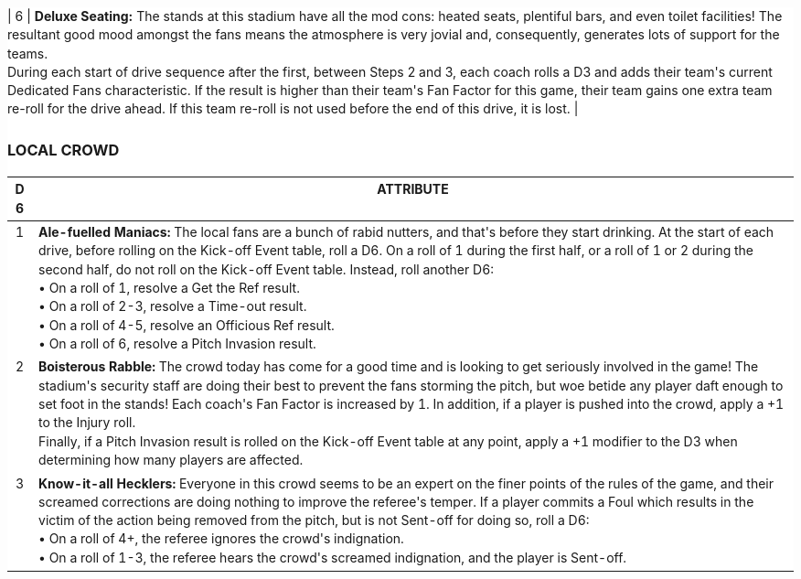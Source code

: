 | 6 | **Deluxe Seating:** The stands at this stadium have all the mod cons: heated seats, plentiful bars, and even toilet facilities! The resultant good mood amongst the fans means the atmosphere is very jovial and, consequently, generates lots of support for the teams. <br />During each start of drive sequence after the first, between Steps 2 and 3, each coach rolls a D3 and adds their team's current Dedicated Fans characteristic. If the result is higher than their team's Fan Factor for this game, their team gains one extra team re-roll for the drive ahead. If this team re-roll is not used before the end of this drive, it is lost.                                                                                                                                                                                                                                                                          |

### LOCAL CROWD

| D6 | ATTRIBUTE                                                                                                                                                                                                                                                                                                                                                                                                                                                                                                                                                                                                                                                                                                                                                                                                                                                                                                                                         |
| :-: | ------------------------------------------------------------------------------------------------------------------------------------------------------------------------------------------------------------------------------------------------------------------------------------------------------------------------------------------------------------------------------------------------------------------------------------------------------------------------------------------------------------------------------------------------------------------------------------------------------------------------------------------------------------------------------------------------------------------------------------------------------------------------------------------------------------------------------------------------------------------------------------------------------------------------------------------------- |
| 1 | **Ale-fuelled Maniacs:** The local fans are a bunch of rabid nutters, and that's before they start drinking. At the start of each drive, before rolling on the Kick-off Event table, roll a D6. On a roll of 1 during the first half, or a roll of 1 or 2 during the second half, do not roll on the Kick-off Event table. Instead, roll another D6: <br />• On a roll of 1, resolve a Get the Ref result. <br />• On a roll of 2-3, resolve a Time-out result. <br />• On a roll of 4-5, resolve an Officious Ref result. <br />• On a roll of 6, resolve a Pitch Invasion result.                                                                                                                                                                                                                                                                                                                                                 |
| 2 | **Boisterous Rabble:** The crowd today has come for a good time and is looking to get seriously involved in the game! The stadium's security staff are doing their best to prevent the fans storming the pitch, but woe betide any player daft enough to set foot in the stands! Each coach's Fan Factor is increased by 1. In addition, if a player is pushed into the crowd, apply a +1 to the Injury roll. <br />Finally, if a Pitch Invasion result is rolled on the Kick-off Event table at any point, apply a +1 modifier to the D3 when determining how many players are affected.                                                                                                                                                                                                                                                                                                                                                   |
| 3 | **Know-it-all Hecklers:** Everyone in this crowd seems to be an expert on the finer points of the rules of the game, and their screamed corrections are doing nothing to improve the referee's temper. If a player commits a Foul which results in the victim of the action being removed from the pitch, but is not Sent-off for doing so, roll a D6: <br />• On a roll of 4+, the referee ignores the crowd's indignation. <br />• On a roll of 1-3, the referee hears the crowd's screamed indignation, and the player is Sent-off.                                                                                                                                                                                                                                                                                                                                                                                                  |